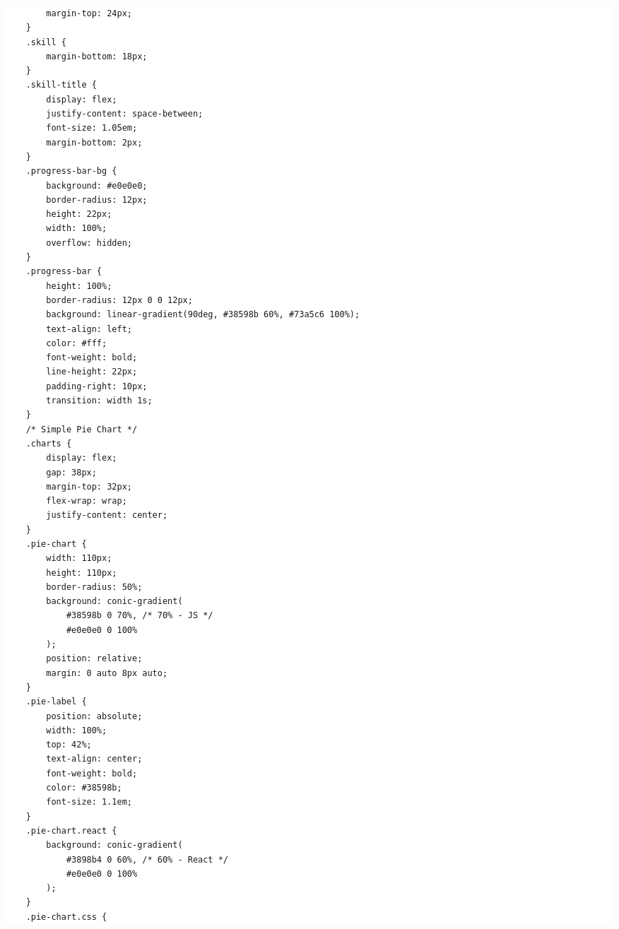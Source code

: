             margin-top: 24px;
        }
        .skill {
            margin-bottom: 18px;
        }
        .skill-title {
            display: flex;
            justify-content: space-between;
            font-size: 1.05em;
            margin-bottom: 2px;
        }
        .progress-bar-bg {
            background: #e0e0e0;
            border-radius: 12px;
            height: 22px;
            width: 100%;
            overflow: hidden;
        }
        .progress-bar {
            height: 100%;
            border-radius: 12px 0 0 12px;
            background: linear-gradient(90deg, #38598b 60%, #73a5c6 100%);
            text-align: left;
            color: #fff;
            font-weight: bold;
            line-height: 22px;
            padding-right: 10px;
            transition: width 1s;
        }
        /* Simple Pie Chart */
        .charts {
            display: flex;
            gap: 38px;
            margin-top: 32px;
            flex-wrap: wrap;
            justify-content: center;
        }
        .pie-chart {
            width: 110px;
            height: 110px;
            border-radius: 50%;
            background: conic-gradient(
                #38598b 0 70%, /* 70% - JS */
                #e0e0e0 0 100%
            );
            position: relative;
            margin: 0 auto 8px auto;
        }
        .pie-label {
            position: absolute;
            width: 100%;
            top: 42%;
            text-align: center;
            font-weight: bold;
            color: #38598b;
            font-size: 1.1em;
        }
        .pie-chart.react {
            background: conic-gradient(
                #3898b4 0 60%, /* 60% - React */
                #e0e0e0 0 100%
            );
        }
        .pie-chart.css {